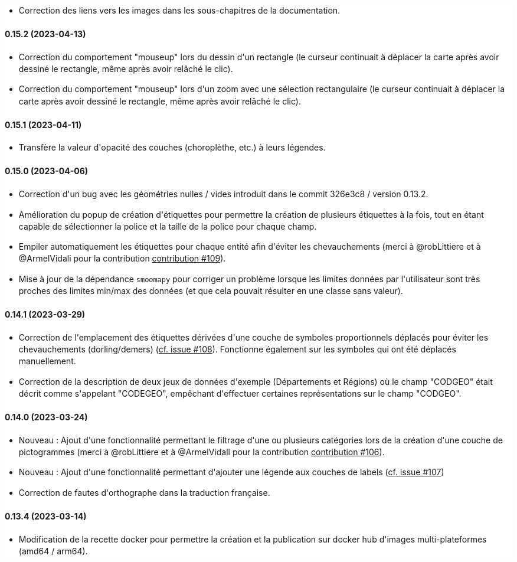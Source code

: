 - Correction des liens vers les images dans les sous-chapitres de la documentation.

#### 0.15.2 (2023-04-13)

- Correction du comportement "mouseup" lors du dessin d'un rectangle (le curseur continuait à déplacer la carte après avoir dessiné le rectangle, même après avoir relâché le clic).

- Correction du comportement "mouseup" lors d'un zoom avec une sélection rectangulaire (le curseur continuait à déplacer la carte après avoir dessiné le rectangle, même après avoir relâché le clic).

#### 0.15.1 (2023-04-11)

- Transfère la valeur d'opacité des couches (choroplèthe, etc.) à leurs légendes.

#### 0.15.0 (2023-04-06)

- Correction d'un bug avec les géométries nulles / vides introduit dans le commit 326e3c8 / version 0.13.2.

- Amélioration du popup de création d'étiquettes pour permettre la création de plusieurs étiquettes à la fois, tout en étant capable de sélectionner la police et la taille de la police pour chaque champ.

- Empiler automatiquement les étiquettes pour chaque entité afin d'éviter les chevauchements (merci à @robLittiere et à @ArmelVidali pour la contribution <a href="https://github.com/riatelab/magrit/pull/109">contribution #109</a>).

- Mise à jour de la dépendance `smoomapy` pour corriger un problème lorsque les limites données par l'utilisateur sont très proches des limites min/max des données (et que cela pouvait résulter en une classe sans valeur).

#### 0.14.1 (2023-03-29)

- Correction de l'emplacement des étiquettes dérivées d'une couche de symboles proportionnels déplacés pour éviter les chevauchements (dorling/demers) (<a href="https://github.com/riatelab/magrit/issues/108">cf. issue #108</a>). Fonctionne également sur les symboles qui ont été déplacés manuellement.

- Correction de la description de deux jeux de données d'exemple (Départements et Régions) où le champ "CODGEO" était décrit comme s'appelant "CODEGEO", empêchant d'effectuer certaines représentations sur le champ "CODGEO".


#### 0.14.0 (2023-03-24)

- Nouveau : Ajout d'une fonctionnalité permettant le filtrage d'une ou plusieurs catégories lors de la création d'une couche de pictogrammes (merci à @robLittiere et à @ArmelVidali pour la contribution <a href="https://github.com/riatelab/magrit/pull/106">contribution #106</a>).

- Nouveau : Ajout d'une fonctionnalité permettant d'ajouter une légende aux couches de labels (<a href="https://github.com/riatelab/magrit/issues/107">cf. issue #107</a>)

- Correction de fautes d'orthographe dans la traduction française.


#### 0.13.4 (2023-03-14)

- Modification de la recette docker pour permettre la création et la publication sur docker hub d'images multi-plateformes (amd64 / arm64).

